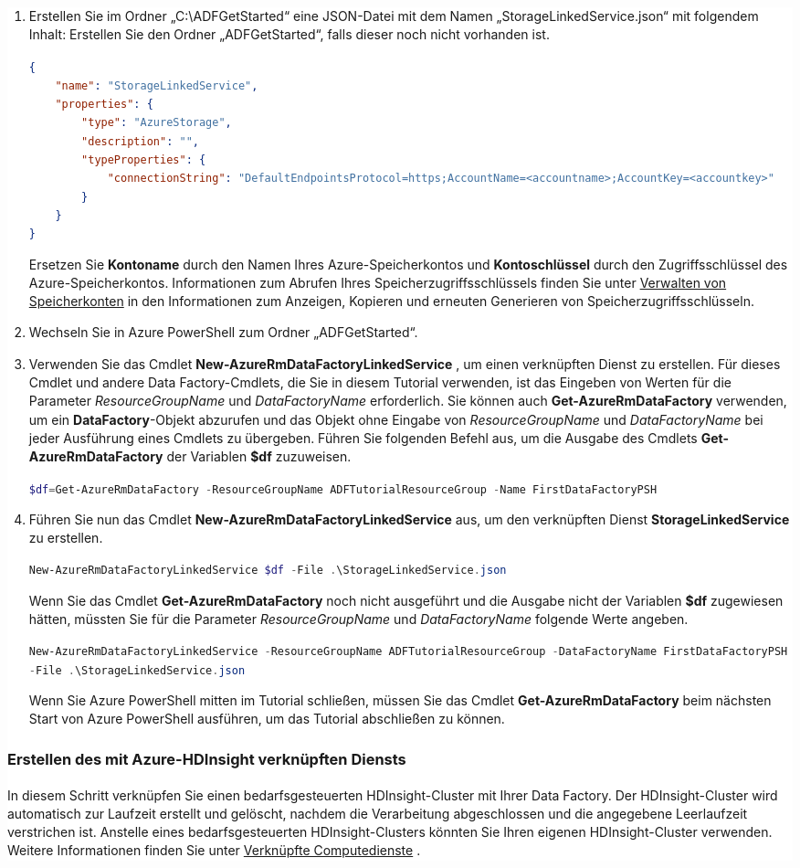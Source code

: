 1. Erstellen Sie im Ordner „C:\ADFGetStarted“ eine JSON-Datei mit dem Namen „StorageLinkedService.json“ mit folgendem Inhalt: Erstellen Sie den Ordner „ADFGetStarted“, falls dieser noch nicht vorhanden ist.

    ```json
    {
        "name": "StorageLinkedService",
        "properties": {
            "type": "AzureStorage",
            "description": "",
            "typeProperties": {
                "connectionString": "DefaultEndpointsProtocol=https;AccountName=<accountname>;AccountKey=<accountkey>"
            }
        }
    }
    ```
    Ersetzen Sie **Kontoname** durch den Namen Ihres Azure-Speicherkontos und **Kontoschlüssel** durch den Zugriffsschlüssel des Azure-Speicherkontos. Informationen zum Abrufen Ihres Speicherzugriffsschlüssels finden Sie unter [Verwalten von Speicherkonten](../../storage/common/storage-account-manage.md#access-keys) in den Informationen zum Anzeigen, Kopieren und erneuten Generieren von Speicherzugriffsschlüsseln.
2. Wechseln Sie in Azure PowerShell zum Ordner „ADFGetStarted“.
3. Verwenden Sie das Cmdlet **New-AzureRmDataFactoryLinkedService** , um einen verknüpften Dienst zu erstellen. Für dieses Cmdlet und andere Data Factory-Cmdlets, die Sie in diesem Tutorial verwenden, ist das Eingeben von Werten für die Parameter *ResourceGroupName* und *DataFactoryName* erforderlich. Sie können auch **Get-AzureRmDataFactory** verwenden, um ein **DataFactory**-Objekt abzurufen und das Objekt ohne Eingabe von *ResourceGroupName* und *DataFactoryName* bei jeder Ausführung eines Cmdlets zu übergeben. Führen Sie folgenden Befehl aus, um die Ausgabe des Cmdlets **Get-AzureRmDataFactory** der Variablen **$df** zuzuweisen.

    ```PowerShell
    $df=Get-AzureRmDataFactory -ResourceGroupName ADFTutorialResourceGroup -Name FirstDataFactoryPSH
    ```
4. Führen Sie nun das Cmdlet **New-AzureRmDataFactoryLinkedService** aus, um den verknüpften Dienst **StorageLinkedService** zu erstellen.

    ```PowerShell
    New-AzureRmDataFactoryLinkedService $df -File .\StorageLinkedService.json
    ```
    Wenn Sie das Cmdlet **Get-AzureRmDataFactory** noch nicht ausgeführt und die Ausgabe nicht der Variablen **$df** zugewiesen hätten, müssten Sie für die Parameter *ResourceGroupName* und *DataFactoryName* folgende Werte angeben.

    ```PowerShell
    New-AzureRmDataFactoryLinkedService -ResourceGroupName ADFTutorialResourceGroup -DataFactoryName FirstDataFactoryPSH -File .\StorageLinkedService.json
    ```
    Wenn Sie Azure PowerShell mitten im Tutorial schließen, müssen Sie das Cmdlet **Get-AzureRmDataFactory** beim nächsten Start von Azure PowerShell ausführen, um das Tutorial abschließen zu können.

### <a name="create-azure-hdinsight-linked-service"></a>Erstellen des mit Azure-HDInsight verknüpften Diensts
In diesem Schritt verknüpfen Sie einen bedarfsgesteuerten HDInsight-Cluster mit Ihrer Data Factory. Der HDInsight-Cluster wird automatisch zur Laufzeit erstellt und gelöscht, nachdem die Verarbeitung abgeschlossen und die angegebene Leerlaufzeit verstrichen ist. Anstelle eines bedarfsgesteuerten HDInsight-Clusters könnten Sie Ihren eigenen HDInsight-Cluster verwenden. Weitere Informationen finden Sie unter [Verknüpfte Computedienste](data-factory-compute-linked-services.md) .
